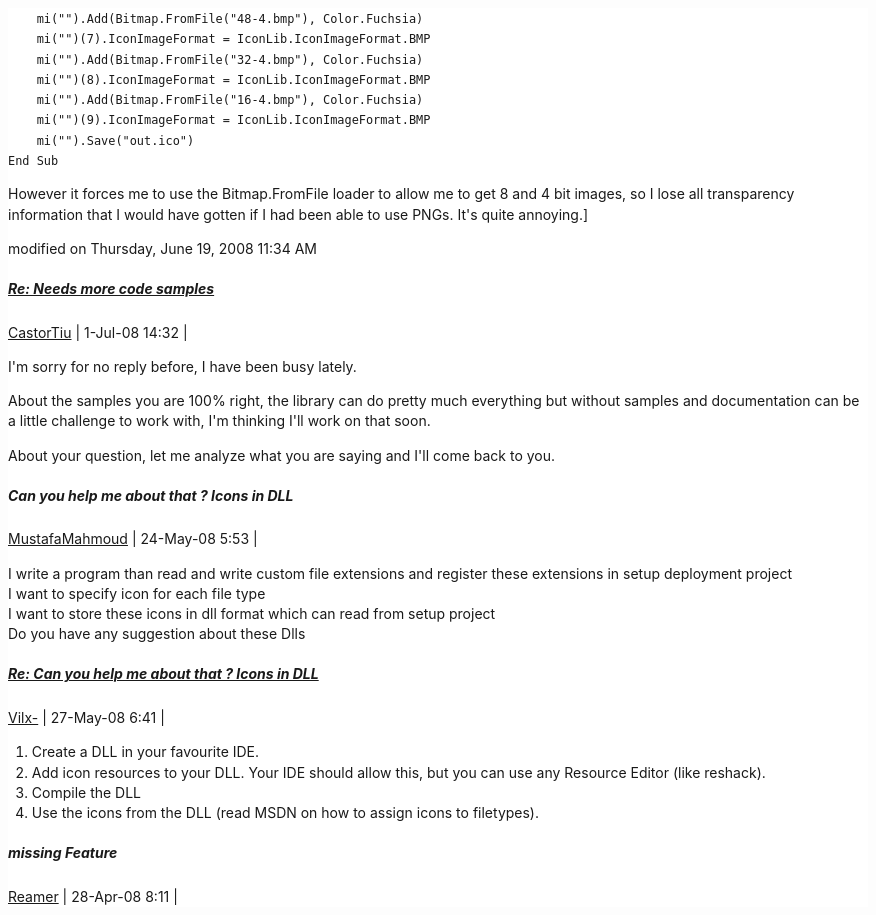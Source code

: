 ```
    mi("").Add(Bitmap.FromFile("48-4.bmp"), Color.Fuchsia)
    mi("")(7).IconImageFormat = IconLib.IconImageFormat.BMP
    mi("").Add(Bitmap.FromFile("32-4.bmp"), Color.Fuchsia)
    mi("")(8).IconImageFormat = IconLib.IconImageFormat.BMP
    mi("").Add(Bitmap.FromFile("16-4.bmp"), Color.Fuchsia)
    mi("")(9).IconImageFormat = IconLib.IconImageFormat.BMP
    mi("").Save("out.ico")
End Sub
```

  
  
However it forces me to use the Bitmap.FromFile loader to allow me to get 8 and 4 bit images, so I lose all transparency information that I would have gotten if I had been able to use PNGs. It's quite annoying.]  
  

modified on Thursday, June 19, 2008 11:34 AM

  

##### [Re: Needs more code samples](https://www.codeproject.com/Messages/2620132/Re-Needs-more-code-samples)
[CastorTiu](https://www.codeproject.com/script/Membership/View.aspx?mid=240897) | 1-Jul-08 14:32 |


I'm sorry for no reply before, I have been busy lately.  
  
About the samples you are 100% right, the library can do pretty much everything but without samples and documentation can be a little challenge to work with, I'm thinking I'll work on that soon.  
  
About your question, let me analyze what you are saying and I'll come back to you.  
 

##### Can you help me about that ? Icons in DLL
[MustafaMahmoud](https://www.codeproject.com/script/Membership/View.aspx?mid=3609978) | 24-May-08 5:53 |

I write a program than read and write custom file extensions and register these extensions in setup deployment project  
I want to specify icon for each file type  
I want to store these icons in dll format which can read from setup project  
Do you have any suggestion about these Dlls  


##### [Re: Can you help me about that ? Icons in DLL](https://www.codeproject.com/Messages/2571224/Re-Can-you-help-me-about-that-Icons-in-DLL)
[Vilx-](https://www.codeproject.com/script/Membership/View.aspx?mid=2349897) | 27-May-08 6:41 |


1. Create a DLL in your favourite IDE.  
2. Add icon resources to your DLL. Your IDE should allow this, but you can use any Resource Editor (like reshack).  
3. Compile the DLL  
4. Use the icons from the DLL (read MSDN on how to assign icons to filetypes).  

##### missing Feature
[Reamer](https://www.codeproject.com/script/Membership/View.aspx?mid=5126474) | 28-Apr-08 8:11 |
